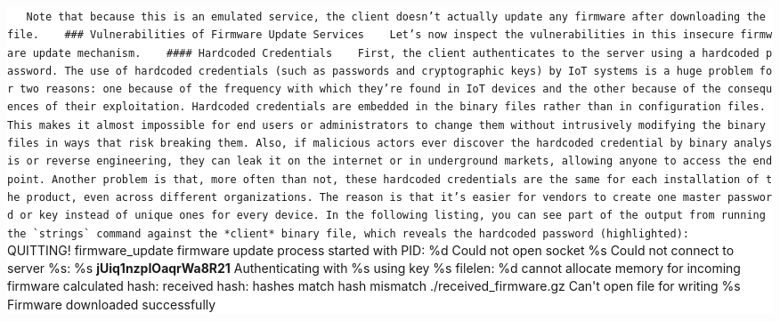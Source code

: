 ```    Note that because this is an emulated service, the client doesn’t actually update any firmware after downloading the file.    ### Vulnerabilities of Firmware Update Services    Let’s now inspect the vulnerabilities in this insecure firmware update mechanism.    #### Hardcoded Credentials    First, the client authenticates to the server using a hardcoded password. The use of hardcoded credentials (such as passwords and cryptographic keys) by IoT systems is a huge problem for two reasons: one because of the frequency with which they’re found in IoT devices and the other because of the consequences of their exploitation. Hardcoded credentials are embedded in the binary files rather than in configuration files. This makes it almost impossible for end users or administrators to change them without intrusively modifying the binary files in ways that risk breaking them. Also, if malicious actors ever discover the hardcoded credential by binary analysis or reverse engineering, they can leak it on the internet or in underground markets, allowing anyone to access the endpoint. Another problem is that, more often than not, these hardcoded credentials are the same for each installation of the product, even across different organizations. The reason is that it’s easier for vendors to create one master password or key instead of unique ones for every device. In the following listing, you can see part of the output from running the `strings` command against the *client* binary file, which reveals the hardcoded password (highlighted):    ``` QUITTING! firmware_update firmware update process started with PID: %d Could not open socket %s Could not connect to server %s: %s **jUiq1nzpIOaqrWa8R21** Authenticating with %s using key %s filelen: %d cannot allocate memory for incoming firmware calculated hash:  received hash:  hashes match hash mismatch ./received_firmware.gz Can't open file for writing %s Firmware downloaded successfully